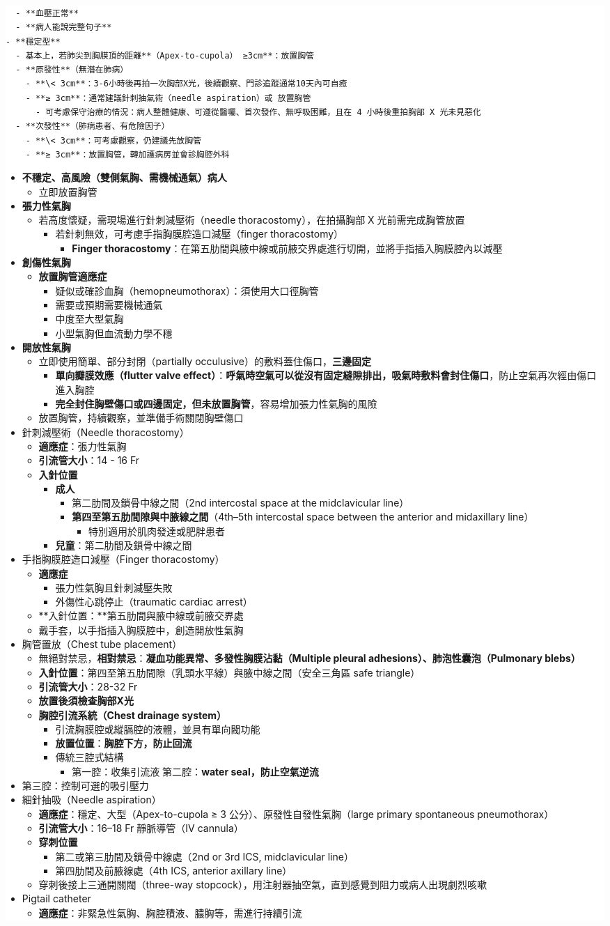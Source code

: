       - **血壓正常**
      - **病人能說完整句子**
    - **穩定型**
      - 基本上，若肺尖到胸膜頂的距離**（Apex-to-cupola） ≥3cm**：放置胸管
      - **原發性**（無潛在肺病）
        - **\< 3cm**：3-6小時後再拍一次胸部X光，後續觀察、門診追蹤通常10天內可自癒
        - **≥ 3cm**：通常建議針刺抽氣術（needle aspiration）或 放置胸管
          - 可考慮保守治療的情況：病人整體健康、可遵從醫囑、首次發作、無呼吸困難，且在 4 小時後重拍胸部 X 光未見惡化
      - **次發性**（肺病患者、有危險因子）
        - **\< 3cm**：可考慮觀察，仍建議先放胸管
        - **≥ 3cm**：放置胸管，轉加護病房並會診胸腔外科
  - **不穩定、高風險（雙側氣胸、需機械通氣）病人**
    - 立即放置胸管
  - **張力性氣胸**
    - 若高度懷疑，需現場進行針刺減壓術（needle thoracostomy），在拍攝胸部 X 光前需完成胸管放置
      - 若針刺無效，可考慮手指胸膜腔造口減壓（finger thoracostomy）
        - **Finger thoracostomy**：在第五肋間與腋中線或前腋交界處進行切開，並將手指插入胸膜腔內以減壓
  - **創傷性氣胸**
    - **放置胸管適應症**
      - 疑似或確診血胸（hemopneumothorax）：須使用大口徑胸管
      - 需要或預期需要機械通氣
      - 中度至大型氣胸
      - 小型氣胸但血流動力學不穩
  - **開放性氣胸**
    - 立即使用簡單、部分封閉（partially occulusive）的敷料蓋住傷口，**三邊固定**
      - **單向瓣膜效應（flutter valve effect）**：**呼氣時空氣可以從沒有固定縫隙排出，吸氣時敷料會封住傷口**，防止空氣再次經由傷口進入胸腔
      - **完全封住胸壁傷口或四邊固定，但未放置胸管**，容易增加張力性氣胸的風險
    - 放置胸管，持續觀察，並準備手術關閉胸壁傷口
- 針刺減壓術（Needle thoracostomy）
  - **適應症**：張力性氣胸
  - **引流管大小**：14 - 16 Fr
  - **入針位置**
    - **成人**
      - 第二肋間及鎖骨中線之間（2nd intercostal space at the midclavicular line）
      - **第四至第五肋間隙與中腋線之間**（4th–5th intercostal space between the anterior and midaxillary line）
        - 特別適用於肌肉發達或肥胖患者
    - **兒童**：第二肋間及鎖骨中線之間
- 手指胸膜腔造口減壓（Finger thoracostomy）
  - **適應症**
    - 張力性氣胸且針刺減壓失敗
    - 外傷性心跳停止（traumatic cardiac arrest）
  - **入針位置：**第五肋間與腋中線或前腋交界處
  - 戴手套，以手指插入胸膜腔中，創造開放性氣胸
- 胸管置放（Chest tube placement）
  - 無絕對禁忌，**相對禁忌**：**凝血功能異常、多發性胸膜沾黏（Multiple pleural adhesions）、肺泡性囊泡（Pulmonary blebs）**
  - **入針位置**：第四至第五肋間隙（乳頭水平線）與腋中線之間（安全三角區 safe triangle）
  - **引流管大小**：28-32 Fr
  - **放置後須檢查胸部X光**
  - **胸腔引流系統（Chest drainage system）**
    - 引流胸膜腔或縱膈腔的液體，並具有單向閥功能
    - **放置位置**：**胸腔下方，防止回流**
    - 傳統三腔式結構
      - 第一腔：收集引流液
第二腔：**water seal，防止空氣逆流**
- 第三腔：控制可選的吸引壓力
- 細針抽吸（Needle aspiration）
  - **適應症**：穩定、大型（Apex-to-cupola ≥ 3 公分）、原發性自發性氣胸（large primary spontaneous pneumothorax）
  - **引流管大小**：16–18 Fr 靜脈導管（IV cannula）
  - **穿刺位置**
    - 第二或第三肋間及鎖骨中線處（2nd or 3rd ICS, midclavicular line）
    - 第四肋間及前腋線處（4th ICS, anterior axillary line）
  - 穿刺後接上三通開關閥（three-way stopcock），用注射器抽空氣，直到感覺到阻力或病人出現劇烈咳嗽
- Pigtail catheter
  - **適應症**：非緊急性氣胸、胸腔積液、膿胸等，需進行持續引流
